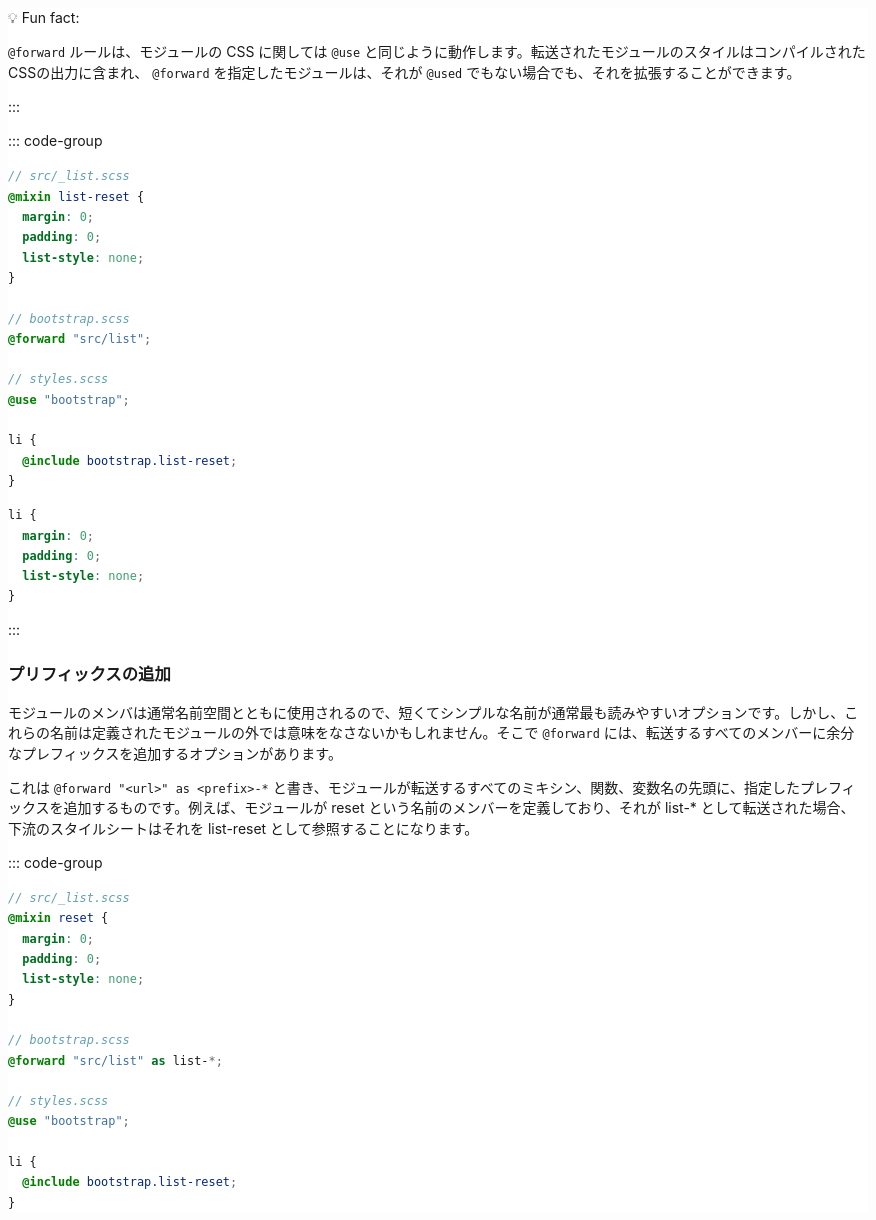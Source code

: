 💡 Fun fact:

`@forward` ルールは、モジュールの CSS に関しては `@use` と同じように動作します。転送されたモジュールのスタイルはコンパイルされたCSSの出力に含まれ、 `@forward` を指定したモジュールは、それが `@used` でもない場合でも、それを拡張することができます。

:::

::: code-group

```scss [SCSS]
// src/_list.scss
@mixin list-reset {
  margin: 0;
  padding: 0;
  list-style: none;
}

// bootstrap.scss
@forward "src/list";

// styles.scss
@use "bootstrap";

li {
  @include bootstrap.list-reset;
}
```

```css [CSS]
li {
  margin: 0;
  padding: 0;
  list-style: none;
}
```

:::


### プリフィックスの追加

モジュールのメンバは通常名前空間とともに使用されるので、短くてシンプルな名前が通常最も読みやすいオプションです。しかし、これらの名前は定義されたモジュールの外では意味をなさないかもしれません。そこで `@forward` には、転送するすべてのメンバーに余分なプレフィックスを追加するオプションがあります。

これは `@forward "<url>" as <prefix>-*` と書き、モジュールが転送するすべてのミキシン、関数、変数名の先頭に、指定したプレフィックスを追加するものです。例えば、モジュールが reset という名前のメンバーを定義しており、それが list-* として転送された場合、下流のスタイルシートはそれを list-reset として参照することになります。

::: code-group

```scss [SCSS]
// src/_list.scss
@mixin reset {
  margin: 0;
  padding: 0;
  list-style: none;
}

// bootstrap.scss
@forward "src/list" as list-*;

// styles.scss
@use "bootstrap";

li {
  @include bootstrap.list-reset;
}
```
